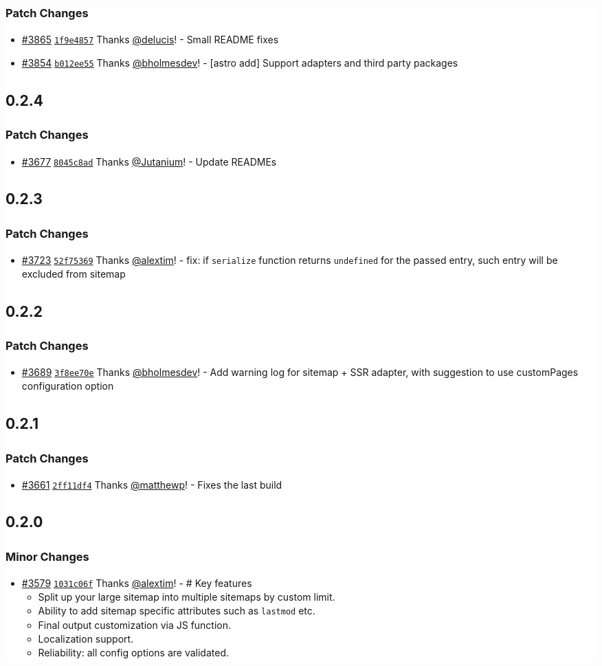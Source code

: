 ### Patch Changes

- [#3865](https://github.com/withastro/astro/pull/3865) [`1f9e4857`](https://github.com/withastro/astro/commit/1f9e4857ff2b2cb7db89d619618cdf546cd3b3dc) Thanks [@delucis](https://github.com/delucis)! - Small README fixes

* [#3854](https://github.com/withastro/astro/pull/3854) [`b012ee55`](https://github.com/withastro/astro/commit/b012ee55b107dea0730286263b27d83e530fad5d) Thanks [@bholmesdev](https://github.com/bholmesdev)! - [astro add] Support adapters and third party packages

## 0.2.4

### Patch Changes

- [#3677](https://github.com/withastro/astro/pull/3677) [`8045c8ad`](https://github.com/withastro/astro/commit/8045c8ade16fe4306448b7f98a4560ef0557d378) Thanks [@Jutanium](https://github.com/Jutanium)! - Update READMEs

## 0.2.3

### Patch Changes

- [#3723](https://github.com/withastro/astro/pull/3723) [`52f75369`](https://github.com/withastro/astro/commit/52f75369efe5a0a1b320478984c90b6727d52159) Thanks [@alextim](https://github.com/alextim)! - fix: if `serialize` function returns `undefined` for the passed entry, such entry will be excluded from sitemap

## 0.2.2

### Patch Changes

- [#3689](https://github.com/withastro/astro/pull/3689) [`3f8ee70e`](https://github.com/withastro/astro/commit/3f8ee70e2bc5b49c65a0444d9606232dadbc2fca) Thanks [@bholmesdev](https://github.com/bholmesdev)! - Add warning log for sitemap + SSR adapter, with suggestion to use customPages configuration option

## 0.2.1

### Patch Changes

- [#3661](https://github.com/withastro/astro/pull/3661) [`2ff11df4`](https://github.com/withastro/astro/commit/2ff11df438a6a901e72d1f1979c79deb0ad199f2) Thanks [@matthewp](https://github.com/matthewp)! - Fixes the last build

## 0.2.0

### Minor Changes

- [#3579](https://github.com/withastro/astro/pull/3579) [`1031c06f`](https://github.com/withastro/astro/commit/1031c06f9c6794d9ee6fb18c145ca5614e6f0583) Thanks [@alextim](https://github.com/alextim)! - # Key features
  - Split up your large sitemap into multiple sitemaps by custom limit.
  - Ability to add sitemap specific attributes such as `lastmod` etc.
  - Final output customization via JS function.
  - Localization support.
  - Reliability: all config options are validated.

